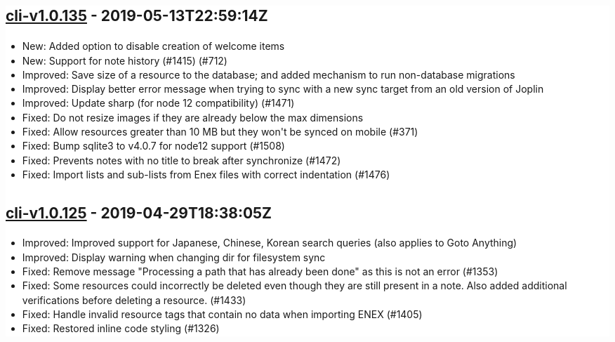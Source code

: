 ## [cli-v1.0.135](https://github.com/laurent22/joplin/releases/tag/cli-v1.0.135) - 2019-05-13T22:59:14Z

- New: Added option to disable creation of welcome items
- New: Support for note history (#1415) (#712)
- Improved: Save size of a resource to the database; and added mechanism to run non-database migrations
- Improved: Display better error message when trying to sync with a new sync target from an old version of Joplin
- Improved: Update sharp (for node 12 compatibility) (#1471)
- Fixed: Do not resize images if they are already below the max dimensions
- Fixed: Allow resources greater than 10 MB but they won't be synced on mobile (#371)
- Fixed: Bump sqlite3 to v4.0.7 for node12 support (#1508)
- Fixed: Prevents notes with no title to break after synchronize (#1472)
- Fixed: Import lists and sub-lists from Enex files with correct indentation (#1476)

## [cli-v1.0.125](https://github.com/laurent22/joplin/releases/tag/cli-v1.0.125) - 2019-04-29T18:38:05Z

- Improved: Improved support for Japanese, Chinese, Korean search queries (also applies to Goto Anything)
- Improved: Display warning when changing dir for filesystem sync
- Fixed: Remove message "Processing a path that has already been done" as this is not an error (#1353)
- Fixed: Some resources could incorrectly be deleted even though they are still present in a note. Also added additional verifications before deleting a resource. (#1433)
- Fixed: Handle invalid resource tags that contain no data when importing ENEX (#1405)
- Fixed: Restored inline code styling (#1326)